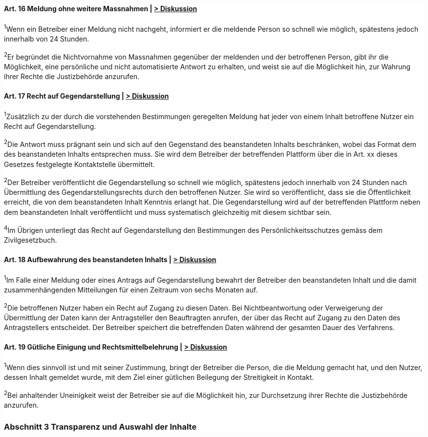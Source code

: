 #### Art. 16 Meldung ohne weitere Massnahmen | [> Dis­kus­si­on](https://github.com/grueneschweiz/LPnum/discussions/17)
<sup>1</sup>Wenn ein Betreiber einer Meldung nicht nachgeht, informiert er die
meldende Person so schnell wie möglich, spätestens jedoch innerhalb von 24 Stunden.

<sup>2</sup>Er begründet die Nichtvornahme von Massnahmen gegenüber der
meldenden und der betroffenen Person, gibt ihr die Möglichkeit, eine persönliche und
nicht automatisierte Antwort zu erhalten, und weist sie auf die Möglichkeit hin, zur
Wahrung ihrer Rechte die Justizbehörde anzurufen.

#### Art. 17 Recht auf Gegendarstellung | [> Dis­kus­si­on](https://github.com/grueneschweiz/LPnum/discussions/18)
<sup>1</sup>Zusätzlich zu der durch die vorstehenden Bestimmungen geregelten
Meldung hat jeder von einem Inhalt betroffene Nutzer ein Recht auf Gegendarstellung.

<sup>2</sup>Die Antwort muss prägnant sein und sich auf den Gegenstand des
beanstandeten Inhalts beschränken, wobei das Format dem des beanstandeten Inhalts
entsprechen muss. Sie wird dem Betreiber der betreffenden Plattform über die in Art. xx
dieses Gesetzes festgelegte Kontaktstelle übermittelt.

<sup>2</sup>Der Betreiber veröffentlicht die Gegendarstellung so schnell wie möglich,
spätestens jedoch innerhalb von 24 Stunden nach Übermittlung des
Gegendarstellungsrechts durch den betroffenen Nutzer. Sie wird so veröffentlicht, dass
sie die Öffentlichkeit erreicht, die von dem beanstandeten Inhalt Kenntnis erlangt hat.
Die Gegendarstellung wird auf der betreffenden Plattform neben dem beanstandeten
Inhalt veröffentlicht und muss systematisch gleichzeitig mit diesem sichtbar sein.

<sup>4</sup>Im Übrigen unterliegt das Recht auf Gegendarstellung den Bestimmungen
des Persönlichkeitsschutzes gemäss dem Zivilgesetzbuch.

#### Art. 18 Aufbewahrung des beanstandeten Inhalts | [> Dis­kus­si­on](https://github.com/grueneschweiz/LPnum/discussions/19)
<sup>1</sup>Im Falle einer Meldung oder eines Antrags auf Gegendarstellung bewahrt
der Betreiber den beanstandeten Inhalt und die damit zusammenhängenden
Mitteilungen für einen Zeitraum von sechs Monaten auf.

<sup>2</sup>Die betroffenen Nutzer haben ein Recht auf Zugang zu diesen Daten. Bei
Nichtbeantwortung oder Verweigerung der Übermittlung der Daten kann der
Antragsteller den Beauftragten anrufen, der über das Recht auf Zugang zu den Daten des
Antragstellers entscheidet. Der Betreiber speichert die betreffenden Daten während der
gesamten Dauer des Verfahrens.

#### Art. 19 Gütliche Einigung und Rechtsmittelbelehrung | [> Dis­kus­si­on](https://github.com/grueneschweiz/LPnum/discussions/20)
<sup>1</sup>Wenn dies sinnvoll ist und mit seiner Zustimmung, bringt der Betreiber die
Person, die die Meldung gemacht hat, und den Nutzer, dessen Inhalt gemeldet wurde,
mit dem Ziel einer gütlichen Beilegung der Streitigkeit in Kontakt.

<sup>2</sup>Bei anhaltender Uneinigkeit weist der Betreiber sie auf die Möglichkeit
hin, zur Durchsetzung ihrer Rechte die Justizbehörde anzurufen.
### Abschnitt 3 Transparenz und Auswahl der Inhalte
